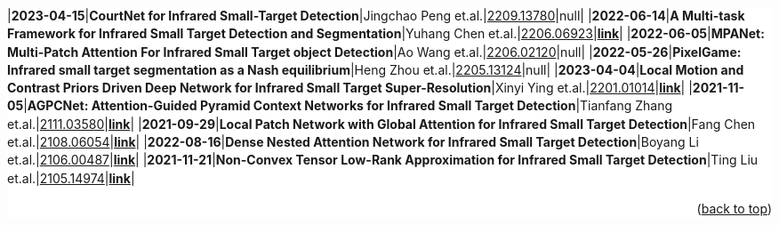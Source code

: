 |**2023-04-15**|**CourtNet for Infrared Small-Target Detection**|Jingchao Peng et.al.|[2209.13780](http://arxiv.org/abs/2209.13780)|null|
|**2022-06-14**|**A Multi-task Framework for Infrared Small Target Detection and Segmentation**|Yuhang Chen et.al.|[2206.06923](http://arxiv.org/abs/2206.06923)|**[link](https://github.com/chenastron/mtunet)**|
|**2022-06-05**|**MPANet: Multi-Patch Attention For Infrared Small Target object Detection**|Ao Wang et.al.|[2206.02120](http://arxiv.org/abs/2206.02120)|null|
|**2022-05-26**|**PixelGame: Infrared small target segmentation as a Nash equilibrium**|Heng Zhou et.al.|[2205.13124](http://arxiv.org/abs/2205.13124)|null|
|**2023-04-04**|**Local Motion and Contrast Priors Driven Deep Network for Infrared Small Target Super-Resolution**|Xinyi Ying et.al.|[2201.01014](http://arxiv.org/abs/2201.01014)|**[link](https://github.com/xinyiying/mocopnet)**|
|**2021-11-05**|**AGPCNet: Attention-Guided Pyramid Context Networks for Infrared Small Target Detection**|Tianfang Zhang et.al.|[2111.03580](http://arxiv.org/abs/2111.03580)|**[link](https://github.com/tianfang-zhang/agpcnet)**|
|**2021-09-29**|**Local Patch Network with Global Attention for Infrared Small Target Detection**|Fang Chen et.al.|[2108.06054](http://arxiv.org/abs/2108.06054)|**[link](https://github.com/cquptimg/Local-Patch-Network-with-Global-Attention)**|
|**2022-08-16**|**Dense Nested Attention Network for Infrared Small Target Detection**|Boyang Li et.al.|[2106.00487](http://arxiv.org/abs/2106.00487)|**[link](https://github.com/YeRen123455/Infrared-Small-Target-Detection)**|
|**2021-11-21**|**Non-Convex Tensor Low-Rank Approximation for Infrared Small Target Detection**|Ting Liu et.al.|[2105.14974](http://arxiv.org/abs/2105.14974)|**[link](https://github.com/LiuTing20a/ASTTV-NTLA)**|

<p align=right>(<a href=#updated-on-20250925>back to top</a>)</p>

[contributors-shield]: https://img.shields.io/github/contributors/Vincentqyw/cv-arxiv-daily.svg?style=for-the-badge
[contributors-url]: https://github.com/Vincentqyw/cv-arxiv-daily/graphs/contributors
[forks-shield]: https://img.shields.io/github/forks/Vincentqyw/cv-arxiv-daily.svg?style=for-the-badge
[forks-url]: https://github.com/Vincentqyw/cv-arxiv-daily/network/members
[stars-shield]: https://img.shields.io/github/stars/Vincentqyw/cv-arxiv-daily.svg?style=for-the-badge
[stars-url]: https://github.com/Vincentqyw/cv-arxiv-daily/stargazers
[issues-shield]: https://img.shields.io/github/issues/Vincentqyw/cv-arxiv-daily.svg?style=for-the-badge
[issues-url]: https://github.com/Vincentqyw/cv-arxiv-daily/issues

